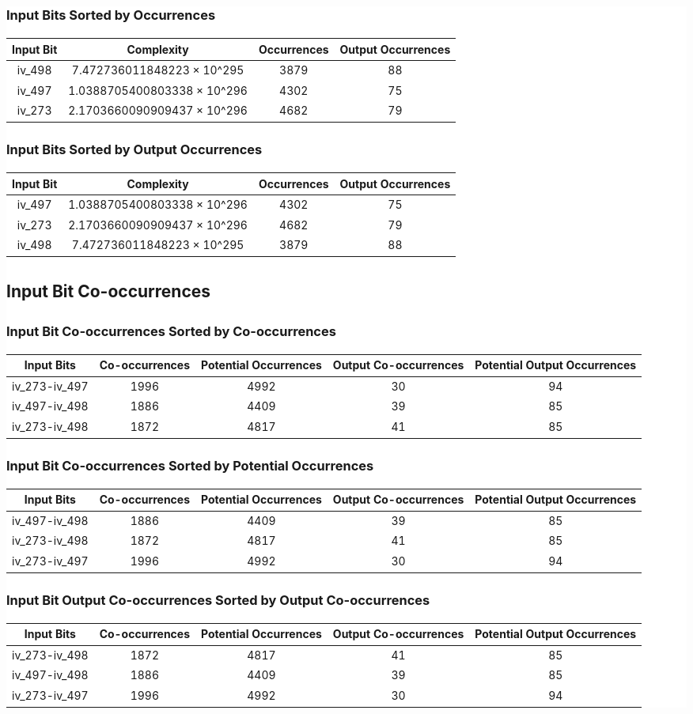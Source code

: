 ### Input Bits Sorted by Occurrences

| Input Bit | Complexity | Occurrences | Output Occurrences |
|:---------:|:----------:|:-----------:|:------------------:|
| iv_498 | 7.472736011848223 × 10^295 | 3879 | 88 |
| iv_497 | 1.0388705400803338 × 10^296 | 4302 | 75 |
| iv_273 | 2.1703660090909437 × 10^296 | 4682 | 79 |

### Input Bits Sorted by Output Occurrences

| Input Bit | Complexity | Occurrences | Output Occurrences |
|:---------:|:----------:|:-----------:|:------------------:|
| iv_497 | 1.0388705400803338 × 10^296 | 4302 | 75 |
| iv_273 | 2.1703660090909437 × 10^296 | 4682 | 79 |
| iv_498 | 7.472736011848223 × 10^295 | 3879 | 88 |

## Input Bit Co-occurrences

### Input Bit Co-occurrences Sorted by Co-occurrences

| Input Bits | Co-occurrences | Potential Occurrences | Output Co-occurrences | Potential Output Occurrences |
|:----------:|:--------------:|:---------------------:|:---------------------:|:----------------------------:|
| iv_273-iv_497 | 1996 | 4992 | 30 | 94 |
| iv_497-iv_498 | 1886 | 4409 | 39 | 85 |
| iv_273-iv_498 | 1872 | 4817 | 41 | 85 |

### Input Bit Co-occurrences Sorted by Potential Occurrences

| Input Bits | Co-occurrences | Potential Occurrences | Output Co-occurrences | Potential Output Occurrences |
|:----------:|:--------------:|:---------------------:|:---------------------:|:----------------------------:|
| iv_497-iv_498 | 1886 | 4409 | 39 | 85 |
| iv_273-iv_498 | 1872 | 4817 | 41 | 85 |
| iv_273-iv_497 | 1996 | 4992 | 30 | 94 |

### Input Bit Output Co-occurrences Sorted by Output Co-occurrences

| Input Bits | Co-occurrences | Potential Occurrences | Output Co-occurrences | Potential Output Occurrences |
|:----------:|:--------------:|:---------------------:|:---------------------:|:----------------------------:|
| iv_273-iv_498 | 1872 | 4817 | 41 | 85 |
| iv_497-iv_498 | 1886 | 4409 | 39 | 85 |
| iv_273-iv_497 | 1996 | 4992 | 30 | 94 |
